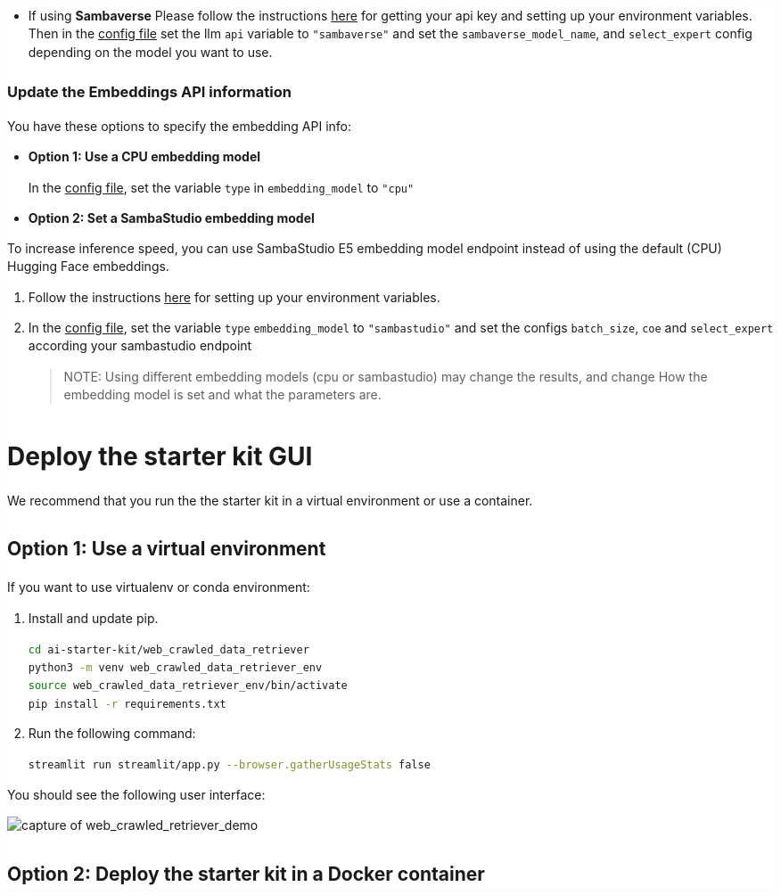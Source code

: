 - If using **Sambaverse** Please follow the instructions [here](../README.md#use-sambaverse-option-2) for getting your api key and setting up your environment variables.
    Then in the [config file](./config.yaml) set the llm `api` variable to `"sambaverse"` and set the `sambaverse_model_name`, and `select_expert` config depending on the model you want to use.

### Update the Embeddings API information

You have these options to specify the embedding API info: 

* **Option 1: Use a CPU embedding model**

    In the [config file](./config.yaml), set the variable `type` in `embedding_model` to `"cpu"`

* **Option 2: Set a SambaStudio embedding model**

To increase inference speed, you can use SambaStudio E5 embedding model endpoint instead of using the default (CPU) Hugging Face embeddings.

1. Follow the instructions [here](../README.md#use-sambastudio-option-1) for setting up your environment variables.

2. In the [config file](./config.yaml), set the variable `type` `embedding_model` to `"sambastudio"` and set the configs `batch_size`, `coe` and `select_expert` according your sambastudio endpoint

    > NOTE: Using different embedding models (cpu or sambastudio) may change the results, and change How the embedding model is set and what the parameters are.

# Deploy the starter kit GUI

We recommend that you run  the the starter kit in a virtual environment or use a container. 

## Option 1: Use a virtual environment

If you want to use virtualenv or conda environment:

1. Install and update pip.

    ``` bash
    cd ai-starter-kit/web_crawled_data_retriever
    python3 -m venv web_crawled_data_retriever_env
    source web_crawled_data_retriever_env/bin/activate
    pip install -r requirements.txt
    ```
2. Run the following command:
    ``` bash
    streamlit run streamlit/app.py --browser.gatherUsageStats false 
    ```

You should see the following user interface:

![capture of web_crawled_retriever_demo](./docs/web_crawled_app.png)

## Option 2: Deploy the starter kit in a Docker container 
